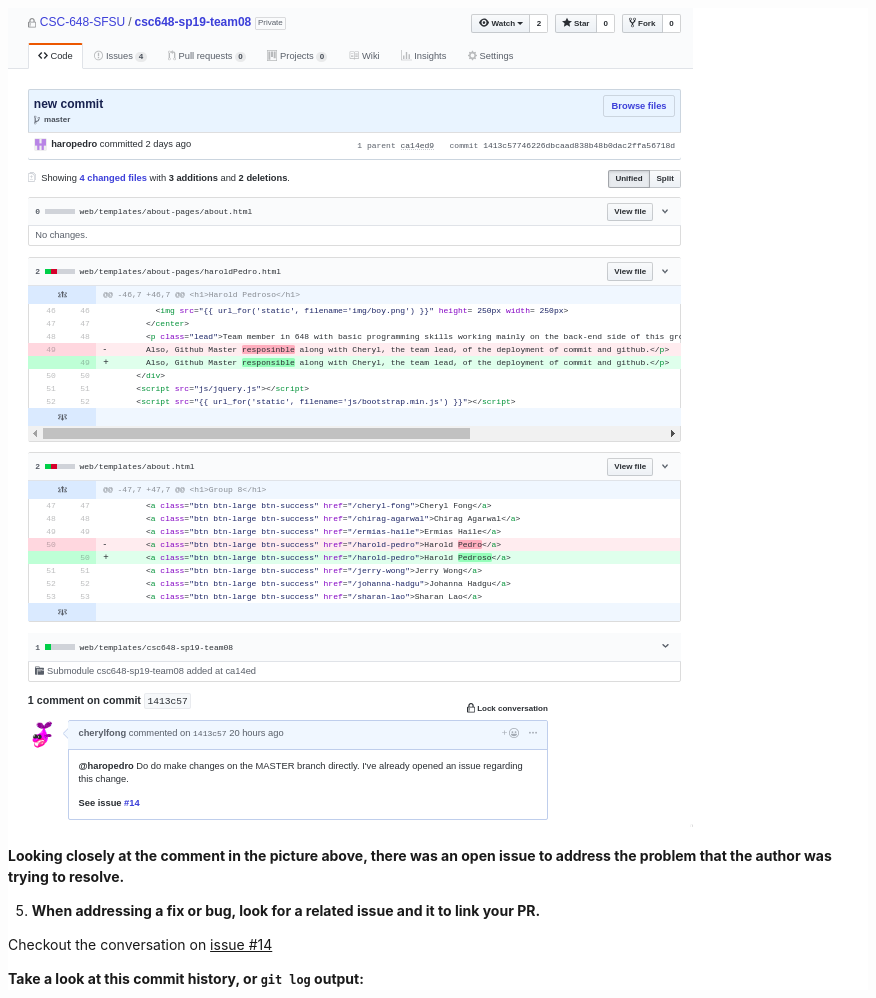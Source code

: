 ![missing changes on commit](imgs/bad-practice2.png)

**Looking closely at the comment in the picture above, there was an open issue to address the problem that the author was trying to resolve.**

5. **When addressing a fix or bug, look for a related issue and it to link your PR.**

Checkout the conversation on [issue #14](https://github.com/CSC-648-SFSU/csc648-sp19-team08/issues/14)

**Take a look at this commit history, or `git log` output:**
